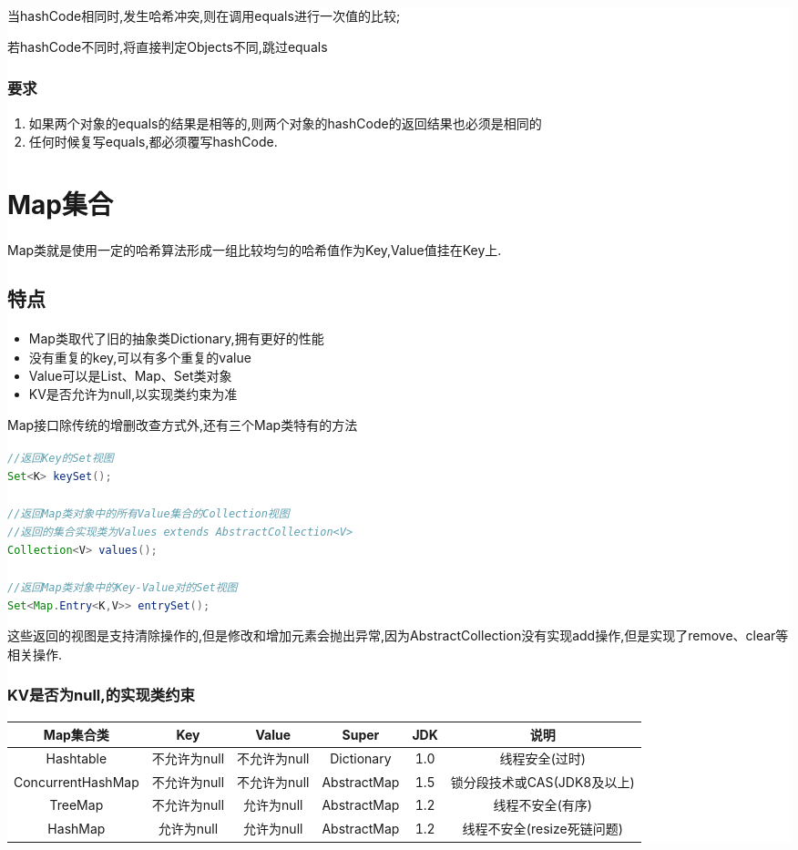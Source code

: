 当hashCode相同时,发生哈希冲突,则在调用equals进行一次值的比较;

若hashCode不同时,将直接判定Objects不同,跳过equals



### 要求

1. 如果两个对象的equals的结果是相等的,则两个对象的hashCode的返回结果也必须是相同的
2. 任何时候复写equals,都必须覆写hashCode.



# Map集合

Map类就是使用一定的哈希算法形成一组比较均匀的哈希值作为Key,Value值挂在Key上.

## 特点

- Map类取代了旧的抽象类Dictionary,拥有更好的性能
- 没有重复的key,可以有多个重复的value
- Value可以是List、Map、Set类对象
- KV是否允许为null,以实现类约束为准

Map接口除传统的增删改查方式外,还有三个Map类特有的方法

```java
//返回Key的Set视图
Set<K> keySet();

//返回Map类对象中的所有Value集合的Collection视图
//返回的集合实现类为Values extends AbstractCollection<V>
Collection<V> values();

//返回Map类对象中的Key-Value对的Set视图
Set<Map.Entry<K,V>> entrySet();
```

这些返回的视图是支持清除操作的,但是修改和增加元素会抛出异常,因为AbstractCollection没有实现add操作,但是实现了remove、clear等相关操作.



### KV是否为null,的实现类约束

|     Map集合类     |     Key      |    Value     |    Super    | JDK  |            说明             |
| :---------------: | :----------: | :----------: | :---------: | :--: | :-------------------------: |
|     Hashtable     | 不允许为null | 不允许为null | Dictionary  | 1.0  |       线程安全(过时)        |
| ConcurrentHashMap | 不允许为null | 不允许为null | AbstractMap | 1.5  | 锁分段技术或CAS(JDK8及以上) |
|      TreeMap      | 不允许为null |  允许为null  | AbstractMap | 1.2  |      线程不安全(有序)       |
|      HashMap      |  允许为null  |  允许为null  | AbstractMap | 1.2  | 线程不安全(resize死链问题)  |




